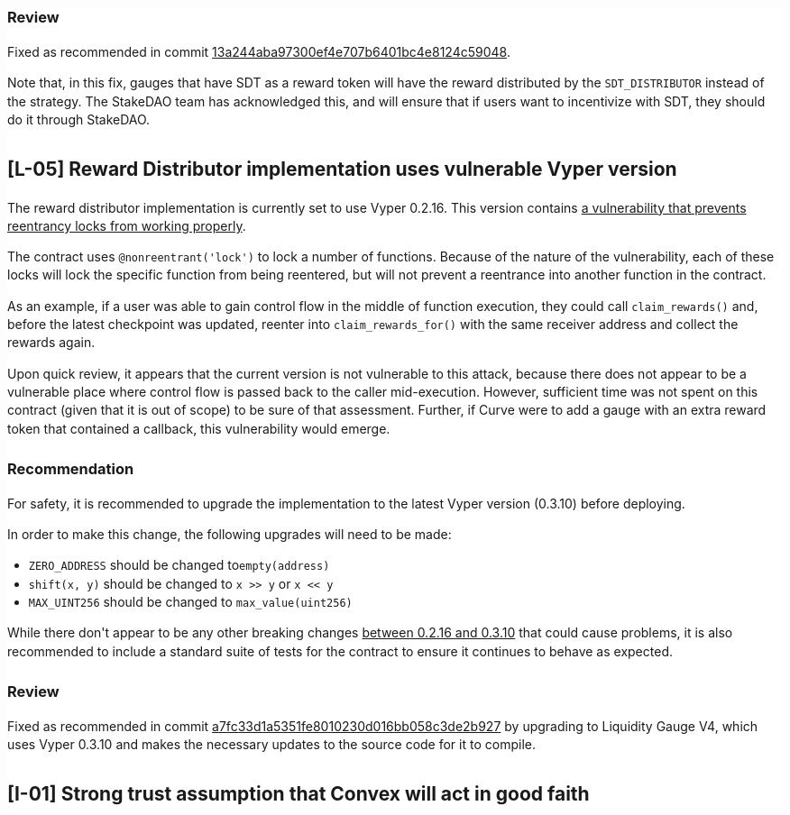 ### Review

Fixed as recommended in commit [13a244aba97300ef4e707b6401bc4e8124c59048](https://github.com/stake-dao/only-boost/commit/13a244aba97300ef4e707b6401bc4e8124c59048).

Note that, in this fix, gauges that have SDT as a reward token will have the reward distributed by the `SDT_DISTRIBUTOR` instead of the strategy. The StakeDAO team has acknowledged this, and will ensure that if users want to incentivize with SDT, they should do it through StakeDAO.


## [L-05] Reward Distributor implementation uses vulnerable Vyper version

The reward distributor implementation is currently set to use Vyper 0.2.16. This version contains [a vulnerability that prevents reentrancy locks from working properly](https://github.com/vyperlang/vyper/security/advisories/GHSA-5824-cm3x-3c38).

The contract uses `@nonreentrant('lock')` to lock a number of functions. Because of the nature of the vulnerability, each of these locks will lock the specific function from being reentered, but will not prevent a reentrance into another function in the contract.

As an example, if a user was able to gain control flow in the middle of function execution, they could call `claim_rewards()` and, before the latest checkpoint was updated, reenter into `claim_rewards_for()` with the same receiver address and collect the rewards again.

Upon quick review, it appears that the current version is not vulnerable to this attack, because there does not appear to be a vulnerable place where control flow is passed back to the caller mid-execution. However, sufficient time was not spent on this contract (given that it is out of scope) to be sure of that assessment. Further, if Curve were to add a gauge with an extra reward token that contained a callback, this vulnerability would emerge.

### Recommendation

For safety, it is recommended to upgrade the implementation to the latest Vyper version (0.3.10) before deploying.

In order to make this change, the following upgrades will need to be made:
- `ZERO_ADDRESS` should be changed to`empty(address)`
- `shift(x, y)` should be changed to `x >> y` or `x << y`
- `MAX_UINT256` should be changed to `max_value(uint256)`

While there don't appear to be any other breaking changes [between 0.2.16 and 0.3.10](https://docs.vyperlang.org/en/stable/release-notes.html#v0-2-16) that could cause problems, it is also recommended to include a standard suite of tests for the contract to ensure it continues to behave as expected.

### Review

Fixed as recommended in commit [a7fc33d1a5351fe8010230d016bb058c3de2b927](https://github.com/stake-dao/only-boost/commit/a7fc33d1a5351fe8010230d016bb058c3de2b927) by upgrading to Liquidity Gauge V4, which uses Vyper 0.3.10 and makes the necessary updates to the source code for it to compile.

## [I-01] Strong trust assumption that Convex will act in good faith

